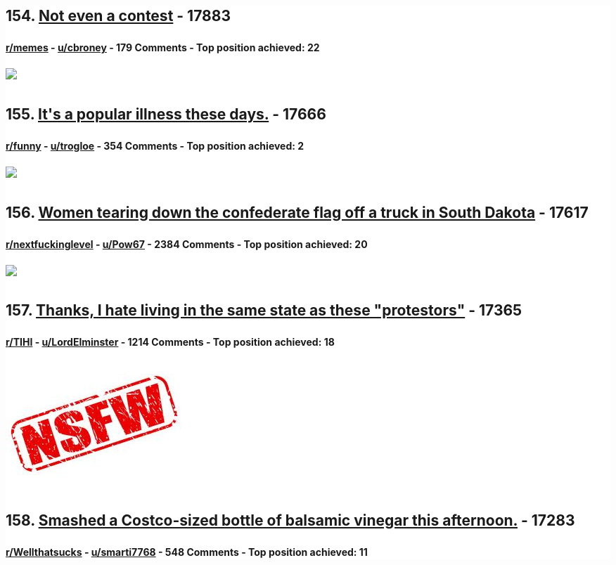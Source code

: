 ## 154. [Not even a contest](http://reddit.com/r/memes/comments/g4tqid/not_even_a_contest/) - 17883
#### [r/memes](http://reddit.com/r/memes) - [u/cbroney](http://reddit.com/u/cbroney) - 179 Comments - Top position achieved: 22

<a href="https://i.redd.it/3yei2t26gzt41.jpg"><img src="https://b.thumbs.redditmedia.com/OHP3ksvFB3KoIIviW6_wtEiOrJBPW4iYdIAJl4bIV_E.jpg"></img></a>

## 155. [It's a popular illness these days.](http://reddit.com/r/funny/comments/g4n91f/its_a_popular_illness_these_days/) - 17666
#### [r/funny](http://reddit.com/r/funny) - [u/trogloe](http://reddit.com/u/trogloe) - 354 Comments - Top position achieved: 2

<a href="https://imgur.com/LFSvrG3.jpg"><img src="https://b.thumbs.redditmedia.com/MiNSWwd5_cDmns96ruDC1A5A1ZZkN6spv6zEgbkUuoA.jpg"></img></a>

## 156. [Women tearing down the confederate flag off a truck in South Dakota](http://reddit.com/r/nextfuckinglevel/comments/g4uv4s/women_tearing_down_the_confederate_flag_off_a/) - 17617
#### [r/nextfuckinglevel](http://reddit.com/r/nextfuckinglevel) - [u/Pow67](http://reddit.com/u/Pow67) - 2384 Comments - Top position achieved: 20

<a href="https://gfycat.com/idiotictangiblebass"><img src="https://b.thumbs.redditmedia.com/oie22cE030sWiKatHWQ5c76KDs9OyCXM3wmsXcX4OHs.jpg"></img></a>

## 157. [Thanks, I hate living in the same state as these "protestors"](http://reddit.com/r/TIHI/comments/g4x2o6/thanks_i_hate_living_in_the_same_state_as_these/) - 17365
#### [r/TIHI](http://reddit.com/r/TIHI) - [u/LordElminster](http://reddit.com/u/LordElminster) - 1214 Comments - Top position achieved: 18

<a href="https://i.redd.it/4mw325b2c0u41.jpg"><img src="https://github.com/mgerb/top-of-reddit/raw/master/nsfw.jpg"></img></a>

## 158. [Smashed a Costco-sized bottle of balsamic vinegar this afternoon.](http://reddit.com/r/Wellthatsucks/comments/g53sct/smashed_a_costcosized_bottle_of_balsamic_vinegar/) - 17283
#### [r/Wellthatsucks](http://reddit.com/r/Wellthatsucks) - [u/smarti7768](http://reddit.com/u/smarti7768) - 548 Comments - Top position achieved: 11

